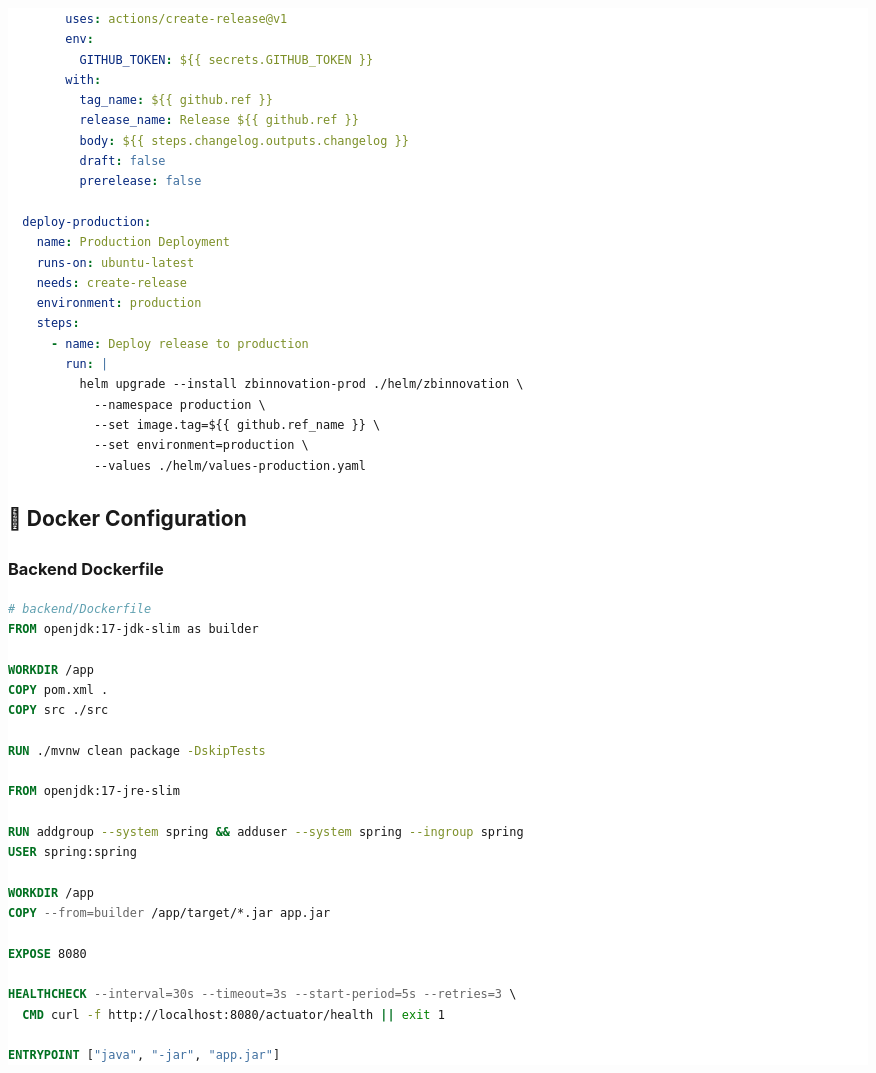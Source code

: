 ```yaml
        uses: actions/create-release@v1
        env:
          GITHUB_TOKEN: ${{ secrets.GITHUB_TOKEN }}
        with:
          tag_name: ${{ github.ref }}
          release_name: Release ${{ github.ref }}
          body: ${{ steps.changelog.outputs.changelog }}
          draft: false
          prerelease: false

  deploy-production:
    name: Production Deployment
    runs-on: ubuntu-latest
    needs: create-release
    environment: production
    steps:
      - name: Deploy release to production
        run: |
          helm upgrade --install zbinnovation-prod ./helm/zbinnovation \
            --namespace production \
            --set image.tag=${{ github.ref_name }} \
            --set environment=production \
            --values ./helm/values-production.yaml
```

## 🐳 **Docker Configuration**

### **Backend Dockerfile**
```dockerfile
# backend/Dockerfile
FROM openjdk:17-jdk-slim as builder

WORKDIR /app
COPY pom.xml .
COPY src ./src

RUN ./mvnw clean package -DskipTests

FROM openjdk:17-jre-slim

RUN addgroup --system spring && adduser --system spring --ingroup spring
USER spring:spring

WORKDIR /app
COPY --from=builder /app/target/*.jar app.jar

EXPOSE 8080

HEALTHCHECK --interval=30s --timeout=3s --start-period=5s --retries=3 \
  CMD curl -f http://localhost:8080/actuator/health || exit 1

ENTRYPOINT ["java", "-jar", "app.jar"]
```
